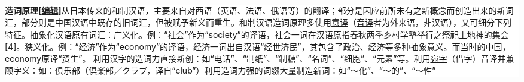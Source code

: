<strong>造词原理[[编辑](https://zh.wikipedia.org/w/index.php?title=%E5%92%8C%E8%A3%BD%E6%BC%A2%E8%AA%9E&amp;action=edit&amp;section=7)]</strong>从日本传来的和制汉语，主要来自对西语（英语、法语、俄语等）的翻译；部分是因应前所未有之新概念而创造出来的新词汇，部分则是中国汉语中既存的旧词汇，但被赋予新义而重生。和制汉语造词原理多使用[意译](https://zh.wikipedia.org/wiki/%E6%84%8F%E8%AD%AF)（[音译](https://zh.wikipedia.org/wiki/%E9%9F%B3%E8%AD%AF)者为外来语，非汉语），又可细分下列特征。抽象化汉语原有词汇：广义化。例：“社会”作为“society”的译语，社会一词在汉语原指春秋两季乡村[学塾](https://zh.wikipedia.org/w/index.php?title=%E5%AD%A6%E5%A1%BE&amp;action=edit&amp;redlink=1)举行之[祭祀](https://zh.wikipedia.org/wiki/%E7%A5%AD%E7%A5%80)[土地神](https://zh.wikipedia.org/wiki/%E5%9C%9F%E5%9C%B0%E7%A5%9E)的集会[[4]](https://zh.wikipedia.org/zh-sg/%E5%92%8C%E8%A3%BD%E6%BC%A2%E8%AA%9E#cite_note-4)。狭义化。例：“经济”作为“economy”的译语，经济一词出自汉语“经世济民”，其包含了政治、经济等多种抽象意义。而当时的中国，economy原译“资生”。
利用汉字的造词力直接新创：如“电话”、“制纸”、“制糖”、“名词”、“细胞”、“元素”等。利用[宛字](https://zh.wikipedia.org/wiki/%E5%AE%9B%E5%AD%97)（借字）音译并兼顾字义：如：俱乐部（倶楽部／クラブ，译自“club”）利用造词力强的词缀大量制造新词：如“～化”、“～的”、“～性”
